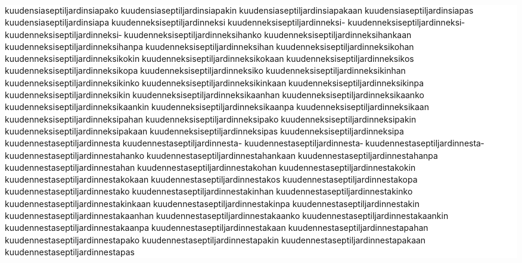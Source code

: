 kuudensiaseptiljardinsiapako
kuudensiaseptiljardinsiapakin
kuudensiaseptiljardinsiapakaan
kuudensiaseptiljardinsiapas
kuudensiaseptiljardinsiapa
kuudenneksiseptiljardinneksi
kuudenneksiseptiljardinneksi-
kuudenneksiseptiljardinneksi‐
kuudenneksiseptiljardinneksi‑
kuudenneksiseptiljardinneksihanko
kuudenneksiseptiljardinneksihankaan
kuudenneksiseptiljardinneksihanpa
kuudenneksiseptiljardinneksihan
kuudenneksiseptiljardinneksikohan
kuudenneksiseptiljardinneksikokin
kuudenneksiseptiljardinneksikokaan
kuudenneksiseptiljardinneksikos
kuudenneksiseptiljardinneksikopa
kuudenneksiseptiljardinneksiko
kuudenneksiseptiljardinneksikinhan
kuudenneksiseptiljardinneksikinko
kuudenneksiseptiljardinneksikinkaan
kuudenneksiseptiljardinneksikinpa
kuudenneksiseptiljardinneksikin
kuudenneksiseptiljardinneksikaanhan
kuudenneksiseptiljardinneksikaanko
kuudenneksiseptiljardinneksikaankin
kuudenneksiseptiljardinneksikaanpa
kuudenneksiseptiljardinneksikaan
kuudenneksiseptiljardinneksipahan
kuudenneksiseptiljardinneksipako
kuudenneksiseptiljardinneksipakin
kuudenneksiseptiljardinneksipakaan
kuudenneksiseptiljardinneksipas
kuudenneksiseptiljardinneksipa
kuudennestaseptiljardinnesta
kuudennestaseptiljardinnesta-
kuudennestaseptiljardinnesta‐
kuudennestaseptiljardinnesta‑
kuudennestaseptiljardinnestahanko
kuudennestaseptiljardinnestahankaan
kuudennestaseptiljardinnestahanpa
kuudennestaseptiljardinnestahan
kuudennestaseptiljardinnestakohan
kuudennestaseptiljardinnestakokin
kuudennestaseptiljardinnestakokaan
kuudennestaseptiljardinnestakos
kuudennestaseptiljardinnestakopa
kuudennestaseptiljardinnestako
kuudennestaseptiljardinnestakinhan
kuudennestaseptiljardinnestakinko
kuudennestaseptiljardinnestakinkaan
kuudennestaseptiljardinnestakinpa
kuudennestaseptiljardinnestakin
kuudennestaseptiljardinnestakaanhan
kuudennestaseptiljardinnestakaanko
kuudennestaseptiljardinnestakaankin
kuudennestaseptiljardinnestakaanpa
kuudennestaseptiljardinnestakaan
kuudennestaseptiljardinnestapahan
kuudennestaseptiljardinnestapako
kuudennestaseptiljardinnestapakin
kuudennestaseptiljardinnestapakaan
kuudennestaseptiljardinnestapas
